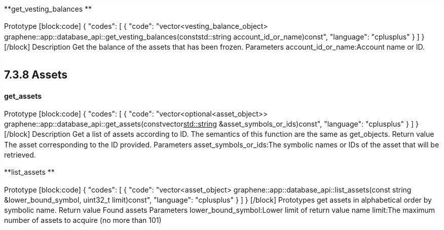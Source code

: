 **get_vesting_balances **

Prototype
[block:code]
{
  "codes": [
    {
      "code": "vector<vesting_balance_object> graphene::app::database_api::get_vesting_balances(conststd::string account_id_or_name)const",
      "language": "cplusplus"
    }
  ]
}
[/block]
Description
Get the balance of the assets that has been frozen.
Parameters
account_id_or_name:Account name or ID.


## 7.3.8 Assets

**get_assets** 

Prototype
[block:code]
{
  "codes": [
    {
      "code": "vector<optional<asset_object>> graphene::app::database_api::get_assets(constvector<std::string> &asset_symbols_or_ids)const",
      "language": "cplusplus"
    }
  ]
}
[/block]
Description
Get a list of assets according to ID.
The semantics of this function are the same as get_objects.
Return value
The asset corresponding to the ID provided.
Parameters
asset_symbols_or_ids:The symbolic names or IDs of the asset that will be retrieved.

**list_assets **

Prototype
[block:code]
{
  "codes": [
    {
      "code": "vector<asset_object> graphene::app::database_api::list_assets(const string &lower_bound_symbol, uint32_t limit)const",
      "language": "cplusplus"
    }
  ]
}
[/block]
Prototypes get assets in alphabetical order by symbolic name.
Return value
Found assets
Parameters
lower_bound_symbol:Lower limit of return value name 
limit:The maximum number of assets to acquire (no more than 101)
